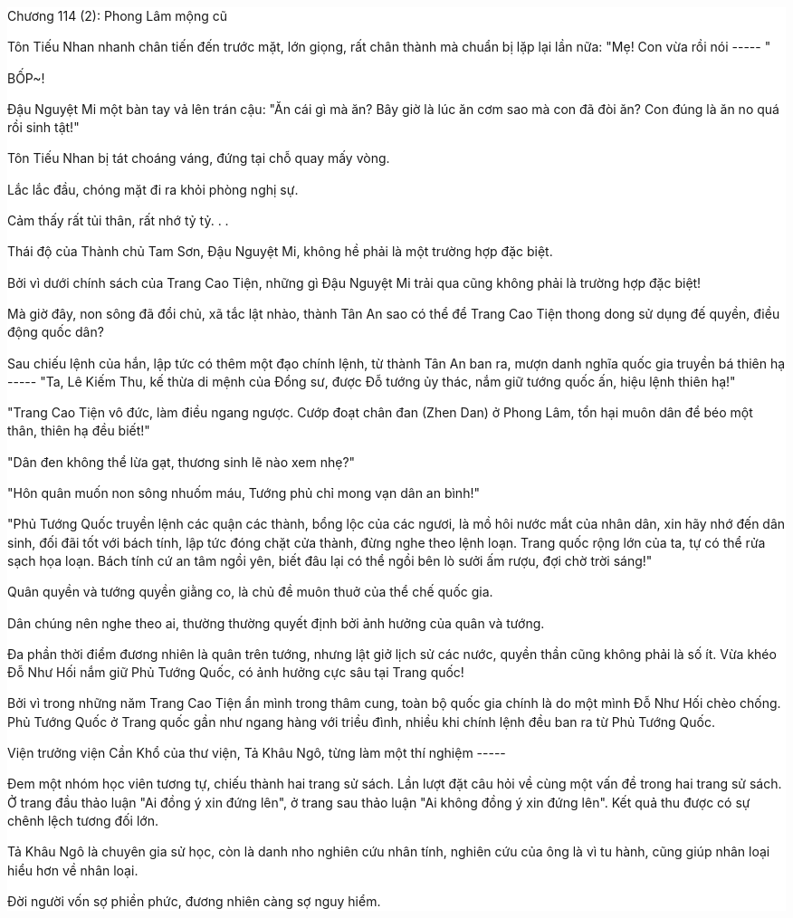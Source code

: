 Chương 114 (2): Phong Lâm mộng cũ

Tôn Tiếu Nhan nhanh chân tiến đến trước mặt, lớn giọng, rất chân thành mà chuẩn bị lặp lại lần nữa: "Mẹ! Con vừa rồi nói ----- "

BỐP~!

Đậu Nguyệt Mi một bàn tay vả lên trán cậu: "Ăn cái gì mà ăn? Bây giờ là lúc ăn cơm sao mà con đã đòi ăn? Con đúng là ăn no quá rồi sinh tật!"

Tôn Tiếu Nhan bị tát choáng váng, đứng tại chỗ quay mấy vòng.

Lắc lắc đầu, chóng mặt đi ra khỏi phòng nghị sự.

Cảm thấy rất tủi thân, rất nhớ tỷ tỷ. . .

Thái độ của Thành chủ Tam Sơn, Đậu Nguyệt Mi, không hề phải là một trường hợp đặc biệt.

Bởi vì dưới chính sách của Trang Cao Tiện, những gì Đậu Nguyệt Mi trải qua cũng không phải là trường hợp đặc biệt!

Mà giờ đây, non sông đã đổi chủ, xã tắc lật nhào, thành Tân An sao có thể để Trang Cao Tiện thong dong sử dụng đế quyền, điều động quốc dân?

Sau chiếu lệnh của hắn, lập tức có thêm một đạo chính lệnh, từ thành Tân An ban ra, mượn danh nghĩa quốc gia truyền bá thiên hạ ----- "Ta, Lê Kiếm Thu, kế thừa di mệnh của Đổng sư, được Đỗ tướng ủy thác, nắm giữ tướng quốc ấn, hiệu lệnh thiên hạ!"

"Trang Cao Tiện vô đức, làm điều ngang ngược. Cướp đoạt chân đan (Zhen Dan) ở Phong Lâm, tổn hại muôn dân để béo một thân, thiên hạ đều biết!"

"Dân đen không thể lừa gạt, thương sinh lẽ nào xem nhẹ?"

"Hôn quân muốn non sông nhuốm máu, Tướng phủ chỉ mong vạn dân an bình!"

"Phủ Tướng Quốc truyền lệnh các quận các thành, bổng lộc của các ngươi, là mồ hôi nước mắt của nhân dân, xin hãy nhớ đến dân sinh, đối đãi tốt với bách tính, lập tức đóng chặt cửa thành, đừng nghe theo lệnh loạn. Trang quốc rộng lớn của ta, tự có thể rửa sạch họa loạn. Bách tính cứ an tâm ngồi yên, biết đâu lại có thể ngồi bên lò sưởi ấm rượu, đợi chờ trời sáng!"

Quân quyền và tướng quyền giằng co, là chủ đề muôn thuở của thể chế quốc gia.

Dân chúng nên nghe theo ai, thường thường quyết định bởi ảnh hưởng của quân và tướng.

Đa phần thời điểm đương nhiên là quân trên tướng, nhưng lật giở lịch sử các nước, quyền thần cũng không phải là số ít. Vừa khéo Đỗ Như Hối nắm giữ Phủ Tướng Quốc, có ảnh hưởng cực sâu tại Trang quốc!

Bởi vì trong những năm Trang Cao Tiện ẩn mình trong thâm cung, toàn bộ quốc gia chính là do một mình Đỗ Như Hối chèo chống. Phủ Tướng Quốc ở Trang quốc gần như ngang hàng với triều đình, nhiều khi chính lệnh đều ban ra từ Phủ Tướng Quốc.

Viện trưởng viện Cần Khổ của thư viện, Tả Khâu Ngô, từng làm một thí nghiệm -----

Đem một nhóm học viên tương tự, chiếu thành hai trang sử sách. Lần lượt đặt câu hỏi về cùng một vấn đề trong hai trang sử sách. Ở trang đầu thảo luận "Ai đồng ý xin đứng lên", ở trang sau thảo luận "Ai không đồng ý xin đứng lên". Kết quả thu được có sự chênh lệch tương đối lớn.

Tả Khâu Ngô là chuyên gia sử học, còn là danh nho nghiên cứu nhân tính, nghiên cứu của ông là vì tu hành, cũng giúp nhân loại hiểu hơn về nhân loại.

Đời người vốn sợ phiền phức, đương nhiên càng sợ nguy hiểm.
